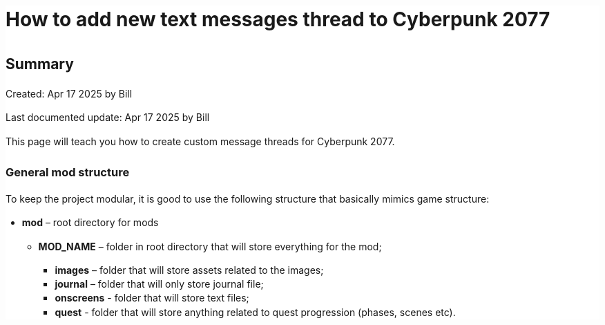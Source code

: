 # How to add new text messages thread to Cyberpunk 2077

## Summary&#x20;

Created: Apr 17 2025 by Bill&#x20;

Last documented update: Apr 17 2025 by Bill&#x20;

This page will teach you how to create custom message threads for Cyberpunk 2077.

### General mod structure

To keep the project modular, it is good to use the following structure that basically mimics game structure:

* **mod** – root directory for mods
  *   **MOD\_NAME** – folder in root directory that will store everything for the mod;

      * **images** – folder that will store assets related to the images;
      * **journal** – folder that will only store journal file;
      * **onscreens** - folder that will store text files;
      * **quest** - folder that will store anything related to quest progression (phases, scenes etc).


